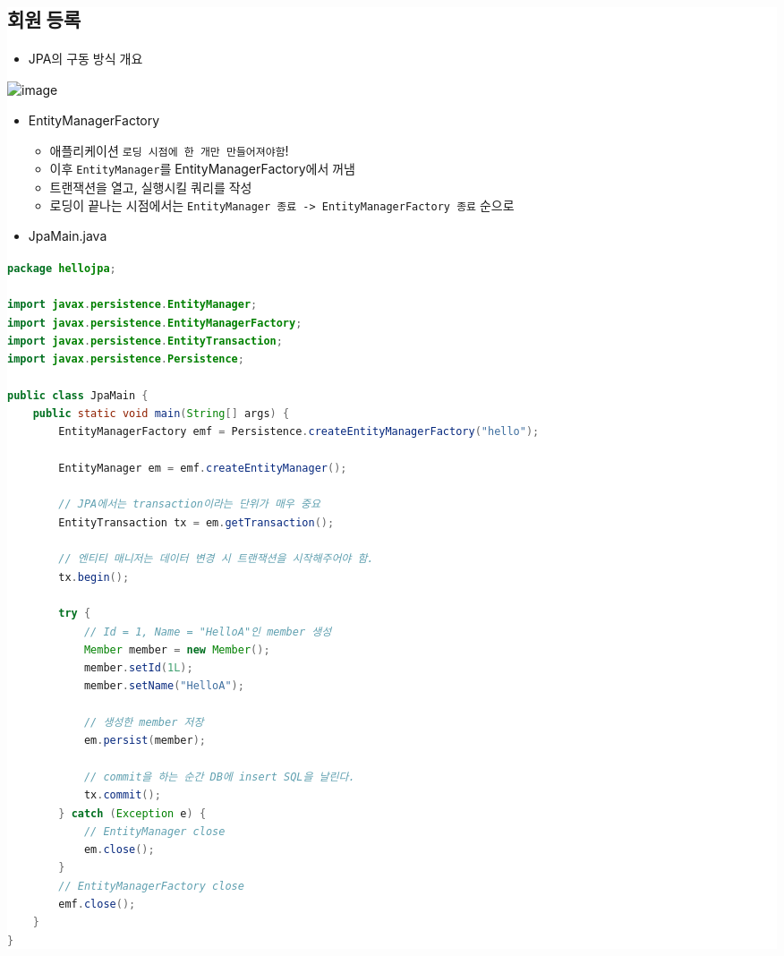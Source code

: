 ## 회원 등록

- JPA의 구동 방식 개요

![image](https://user-images.githubusercontent.com/109258306/221572033-48806489-6383-4d3d-877d-41c8988e44ac.png)

- EntityManagerFactory
  - 애플리케이션 `로딩 시점에 한 개만 만들어져야함`!
  - 이후 `EntityManager`를 EntityManagerFactory에서 꺼냄
  - 트랜잭션을 열고, 실행시킬 쿼리를 작성
  - 로딩이 끝나는 시점에서는 `EntityManager 종료 -> EntityManagerFactory 종료` 순으로

- JpaMain.java

```java
package hellojpa;

import javax.persistence.EntityManager;
import javax.persistence.EntityManagerFactory;
import javax.persistence.EntityTransaction;
import javax.persistence.Persistence;

public class JpaMain {
    public static void main(String[] args) {
        EntityManagerFactory emf = Persistence.createEntityManagerFactory("hello");

        EntityManager em = emf.createEntityManager();

        // JPA에서는 transaction이라는 단위가 매우 중요
        EntityTransaction tx = em.getTransaction();

        // 엔티티 매니저는 데이터 변경 시 트랜잭션을 시작해주어야 함.
        tx.begin();

        try {
            // Id = 1, Name = "HelloA"인 member 생성
            Member member = new Member();
            member.setId(1L);
            member.setName("HelloA");

            // 생성한 member 저장
            em.persist(member);

            // commit을 하는 순간 DB에 insert SQL을 날린다.
            tx.commit();
        } catch (Exception e) {
            // EntityManager close
            em.close();
        }
        // EntityManagerFactory close
        emf.close();
    }
}
```
